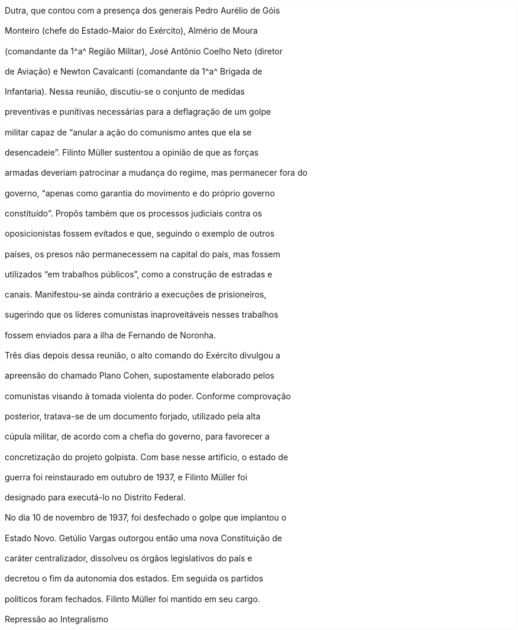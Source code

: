 Dutra, que contou com a presença dos generais Pedro Aurélio de Góis

Monteiro (chefe do Estado-Maior do Exército), Almério de Moura

(comandante da 1^a^ Região Militar), José Antônio Coelho Neto (diretor

de Aviação) e Newton Cavalcanti (comandante da 1^a^ Brigada de

Infantaria). Nessa reunião, discutiu-se o conjunto de medidas

preventivas e punitivas necessárias para a deflagração de um golpe

militar capaz de “anular a ação do comunismo antes que ela se

desencadeie”. Filinto Müller sustentou a opinião de que as forças

armadas deveriam patrocinar a mudança do regime, mas permanecer fora do

governo, “apenas como garantia do movimento e do próprio governo

constituído”. Propôs também que os processos judiciais contra os

oposicionistas fossem evitados e que, seguindo o exemplo de outros

países, os presos não permanecessem na capital do país, mas fossem

utilizados “em trabalhos públicos”, como a construção de estradas e

canais. Manifestou-se ainda contrário a execuções de prisioneiros,

sugerindo que os líderes comunistas inaproveitáveis nesses trabalhos

fossem enviados para a ilha de Fernando de Noronha.



Três dias depois dessa reunião, o alto comando do Exército divulgou a

apreensão do chamado Plano Cohen, supostamente elaborado pelos

comunistas visando à tomada violenta do poder. Conforme comprovação

posterior, tratava-se de um documento forjado, utilizado pela alta

cúpula militar, de acordo com a chefia do governo, para favorecer a

concretização do projeto golpista. Com base nesse artifício, o estado de

guerra foi reinstaurado em outubro de 1937, e Filinto Müller foi

designado para executá-lo no Distrito Federal.



No dia 10 de novembro de 1937, foi desfechado o golpe que implantou o

Estado Novo. Getúlio Vargas outorgou então uma nova Constituição de

caráter centralizador, dissolveu os órgãos legislativos do país e

decretou o fim da autonomia dos estados. Em seguida os partidos

políticos foram fechados. Filinto Müller foi mantido em seu cargo.



Repressão ao Integralismo
